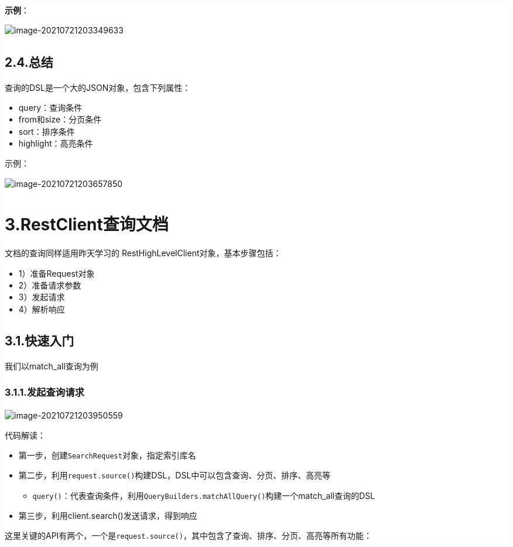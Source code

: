 
**示例**：

![image-20210721203349633](https://jackchen-note.oss-cn-beijing.aliyuncs.com/Java/SpringCloud/elasticsearch/image-20210721203349633.png)





## 2.4.总结

查询的DSL是一个大的JSON对象，包含下列属性：

- query：查询条件
- from和size：分页条件
- sort：排序条件
- highlight：高亮条件

示例：

![image-20210721203657850](https://jackchen-note.oss-cn-beijing.aliyuncs.com/Java/SpringCloud/elasticsearch/image-20210721203657850.png)









# 3.RestClient查询文档

文档的查询同样适用昨天学习的 RestHighLevelClient对象，基本步骤包括：

- 1）准备Request对象
- 2）准备请求参数
- 3）发起请求
- 4）解析响应



## 3.1.快速入门

我们以match_all查询为例

### 3.1.1.发起查询请求

![image-20210721203950559](https://jackchen-note.oss-cn-beijing.aliyuncs.com/Java/SpringCloud/elasticsearch/image-20210721203950559.png)

代码解读：

- 第一步，创建`SearchRequest`对象，指定索引库名

- 第二步，利用`request.source()`构建DSL，DSL中可以包含查询、分页、排序、高亮等
  - `query()`：代表查询条件，利用`QueryBuilders.matchAllQuery()`构建一个match_all查询的DSL
- 第三步，利用client.search()发送请求，得到响应



这里关键的API有两个，一个是`request.source()`，其中包含了查询、排序、分页、高亮等所有功能：
